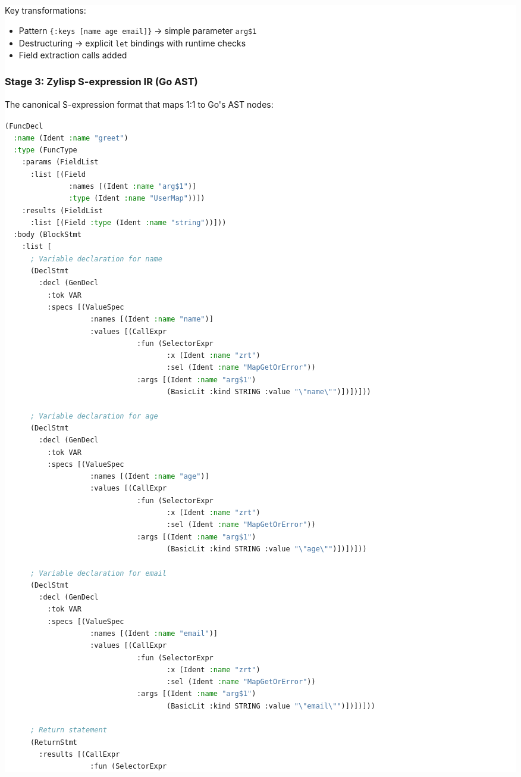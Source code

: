 Key transformations:
- Pattern `{:keys [name age email]}` → simple parameter `arg$1`
- Destructuring → explicit `let` bindings with runtime checks
- Field extraction calls added

### Stage 3: Zylisp S-expression IR (Go AST)

The canonical S-expression format that maps 1:1 to Go's AST nodes:

```lisp
(FuncDecl
  :name (Ident :name "greet")
  :type (FuncType
    :params (FieldList
      :list [(Field
               :names [(Ident :name "arg$1")]
               :type (Ident :name "UserMap"))])
    :results (FieldList
      :list [(Field :type (Ident :name "string"))]))
  :body (BlockStmt
    :list [
      ; Variable declaration for name
      (DeclStmt
        :decl (GenDecl
          :tok VAR
          :specs [(ValueSpec
                    :names [(Ident :name "name")]
                    :values [(CallExpr
                               :fun (SelectorExpr
                                      :x (Ident :name "zrt")
                                      :sel (Ident :name "MapGetOrError"))
                               :args [(Ident :name "arg$1")
                                      (BasicLit :kind STRING :value "\"name\"")])])]))
      
      ; Variable declaration for age
      (DeclStmt
        :decl (GenDecl
          :tok VAR
          :specs [(ValueSpec
                    :names [(Ident :name "age")]
                    :values [(CallExpr
                               :fun (SelectorExpr
                                      :x (Ident :name "zrt")
                                      :sel (Ident :name "MapGetOrError"))
                               :args [(Ident :name "arg$1")
                                      (BasicLit :kind STRING :value "\"age\"")])])]))
      
      ; Variable declaration for email
      (DeclStmt
        :decl (GenDecl
          :tok VAR
          :specs [(ValueSpec
                    :names [(Ident :name "email")]
                    :values [(CallExpr
                               :fun (SelectorExpr
                                      :x (Ident :name "zrt")
                                      :sel (Ident :name "MapGetOrError"))
                               :args [(Ident :name "arg$1")
                                      (BasicLit :kind STRING :value "\"email\"")])])]))
      
      ; Return statement
      (ReturnStmt
        :results [(CallExpr
                    :fun (SelectorExpr
```